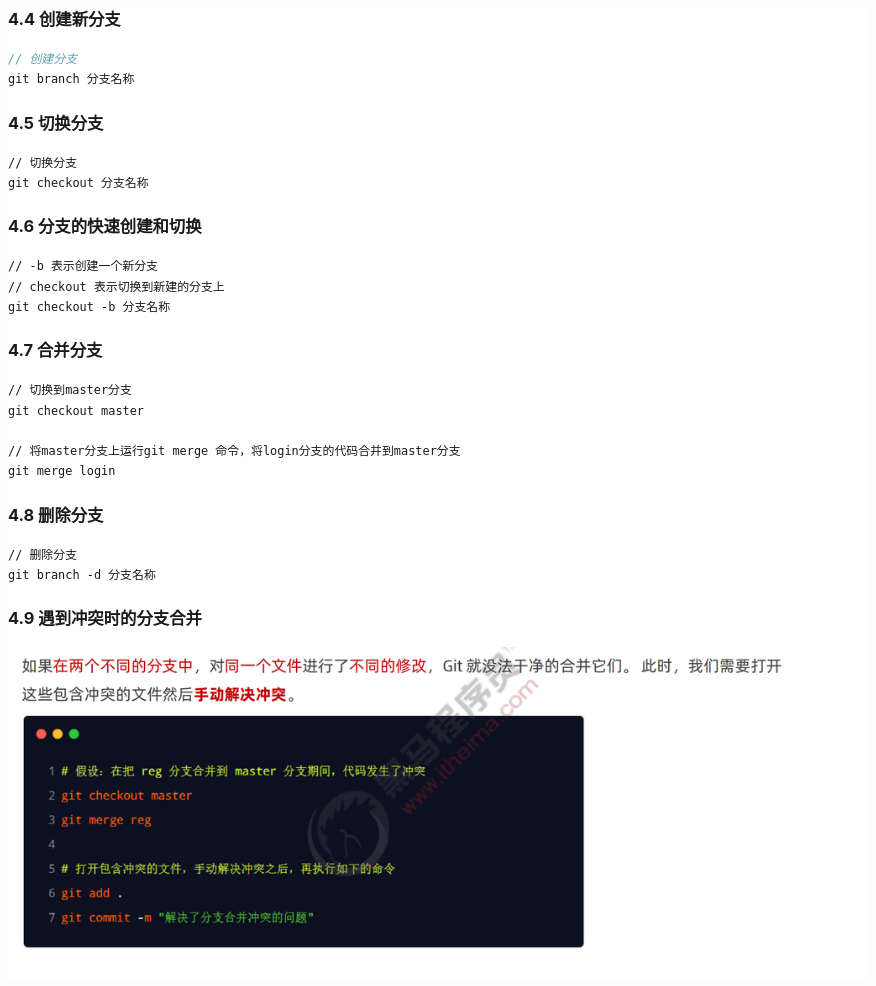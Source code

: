 ### 4.4 创建新分支
```javascript
// 创建分支
git branch 分支名称
```

### 4.5  切换分支
```plain
// 切换分支
git checkout 分支名称
```

### 4.6 分支的快速创建和切换
```plain
// -b 表示创建一个新分支
// checkout 表示切换到新建的分支上
git checkout -b 分支名称
```

### 4.7 合并分支
```plain
// 切换到master分支
git checkout master

// 将master分支上运行git merge 命令，将login分支的代码合并到master分支
git merge login
```

### 4.8 删除分支
```plain
// 删除分支
git branch -d 分支名称
```

### 4.9 遇到冲突时的分支合并
![](../../images/1754283593573-6596a4f1-1796-47d6-83e5-38c36d68a8ee.png)
